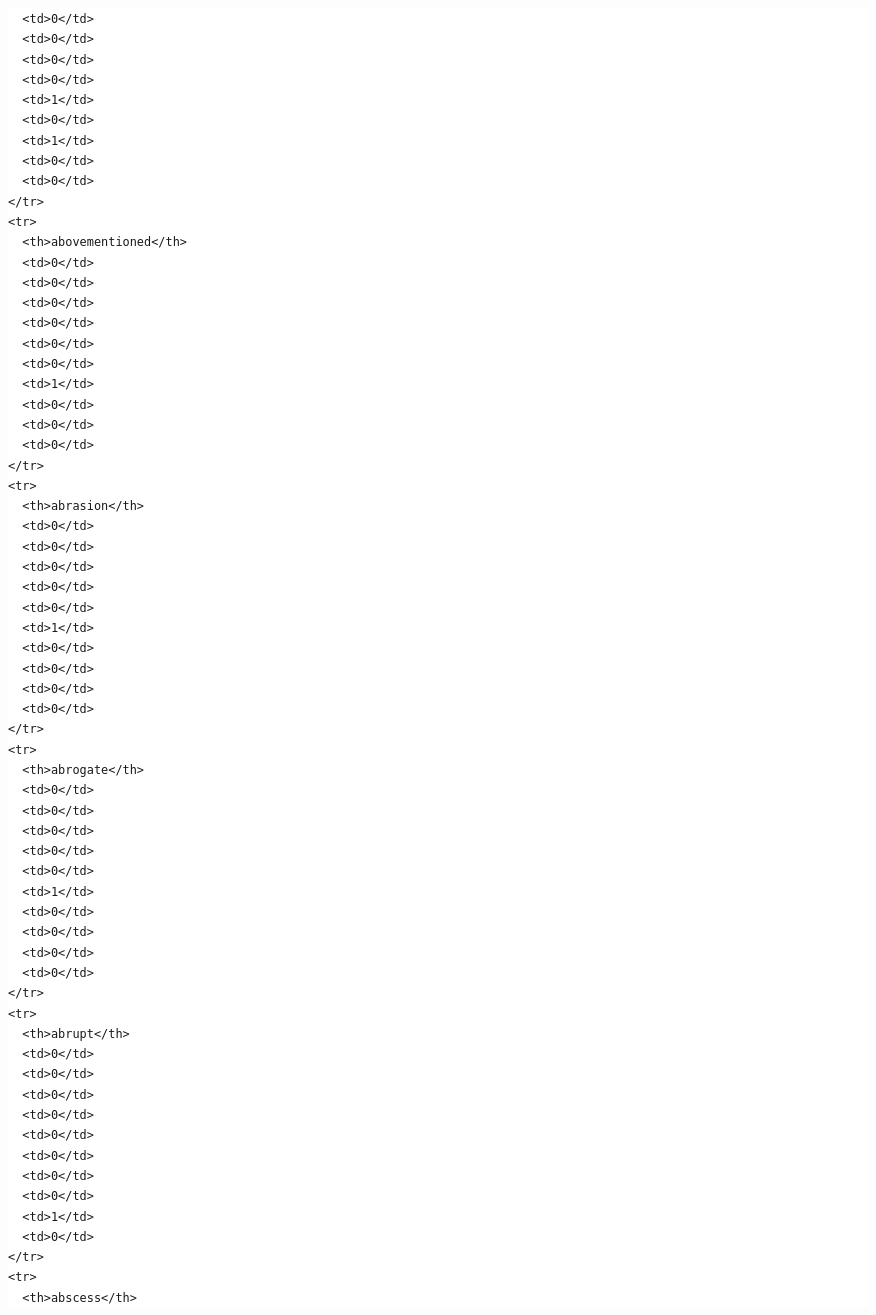       <td>0</td>
      <td>0</td>
      <td>0</td>
      <td>0</td>
      <td>1</td>
      <td>0</td>
      <td>1</td>
      <td>0</td>
      <td>0</td>
    </tr>
    <tr>
      <th>abovementioned</th>
      <td>0</td>
      <td>0</td>
      <td>0</td>
      <td>0</td>
      <td>0</td>
      <td>0</td>
      <td>1</td>
      <td>0</td>
      <td>0</td>
      <td>0</td>
    </tr>
    <tr>
      <th>abrasion</th>
      <td>0</td>
      <td>0</td>
      <td>0</td>
      <td>0</td>
      <td>0</td>
      <td>1</td>
      <td>0</td>
      <td>0</td>
      <td>0</td>
      <td>0</td>
    </tr>
    <tr>
      <th>abrogate</th>
      <td>0</td>
      <td>0</td>
      <td>0</td>
      <td>0</td>
      <td>0</td>
      <td>1</td>
      <td>0</td>
      <td>0</td>
      <td>0</td>
      <td>0</td>
    </tr>
    <tr>
      <th>abrupt</th>
      <td>0</td>
      <td>0</td>
      <td>0</td>
      <td>0</td>
      <td>0</td>
      <td>0</td>
      <td>0</td>
      <td>0</td>
      <td>1</td>
      <td>0</td>
    </tr>
    <tr>
      <th>abscess</th>